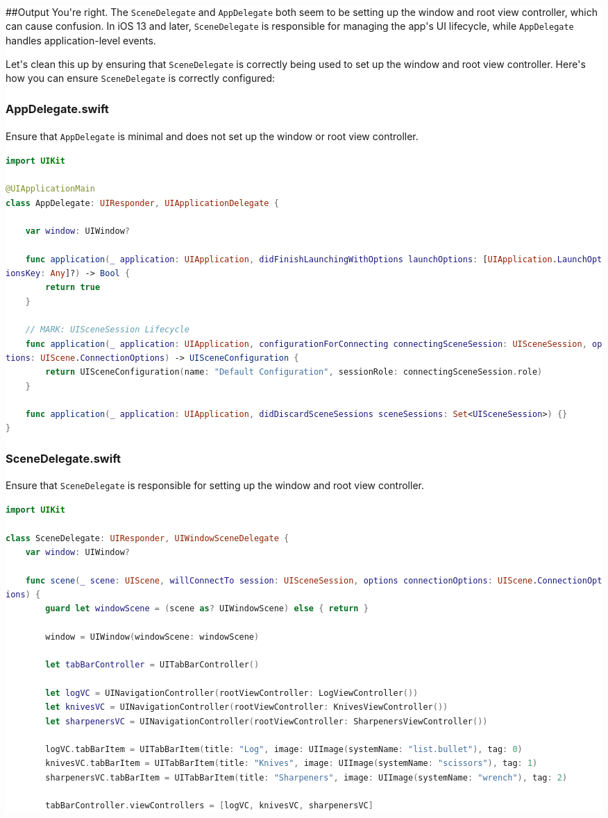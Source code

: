 ##Output
You're right. The `SceneDelegate` and `AppDelegate` both seem to be setting up the window and root view controller, which can cause confusion. In iOS 13 and later, `SceneDelegate` is responsible for managing the app's UI lifecycle, while `AppDelegate` handles application-level events.

Let's clean this up by ensuring that `SceneDelegate` is correctly being used to set up the window and root view controller. Here's how you can ensure `SceneDelegate` is correctly configured:

### **AppDelegate.swift**
Ensure that `AppDelegate` is minimal and does not set up the window or root view controller.

```swift
import UIKit

@UIApplicationMain
class AppDelegate: UIResponder, UIApplicationDelegate {

    var window: UIWindow?

    func application(_ application: UIApplication, didFinishLaunchingWithOptions launchOptions: [UIApplication.LaunchOptionsKey: Any]?) -> Bool {
        return true
    }

    // MARK: UISceneSession Lifecycle
    func application(_ application: UIApplication, configurationForConnecting connectingSceneSession: UISceneSession, options: UIScene.ConnectionOptions) -> UISceneConfiguration {
        return UISceneConfiguration(name: "Default Configuration", sessionRole: connectingSceneSession.role)
    }

    func application(_ application: UIApplication, didDiscardSceneSessions sceneSessions: Set<UISceneSession>) {}
}
```

### **SceneDelegate.swift**
Ensure that `SceneDelegate` is responsible for setting up the window and root view controller.

```swift
import UIKit

class SceneDelegate: UIResponder, UIWindowSceneDelegate {
    var window: UIWindow?

    func scene(_ scene: UIScene, willConnectTo session: UISceneSession, options connectionOptions: UIScene.ConnectionOptions) {
        guard let windowScene = (scene as? UIWindowScene) else { return }
        
        window = UIWindow(windowScene: windowScene)
        
        let tabBarController = UITabBarController()
        
        let logVC = UINavigationController(rootViewController: LogViewController())
        let knivesVC = UINavigationController(rootViewController: KnivesViewController())
        let sharpenersVC = UINavigationController(rootViewController: SharpenersViewController())

        logVC.tabBarItem = UITabBarItem(title: "Log", image: UIImage(systemName: "list.bullet"), tag: 0)
        knivesVC.tabBarItem = UITabBarItem(title: "Knives", image: UIImage(systemName: "scissors"), tag: 1)
        sharpenersVC.tabBarItem = UITabBarItem(title: "Sharpeners", image: UIImage(systemName: "wrench"), tag: 2)

        tabBarController.viewControllers = [logVC, knivesVC, sharpenersVC]
```